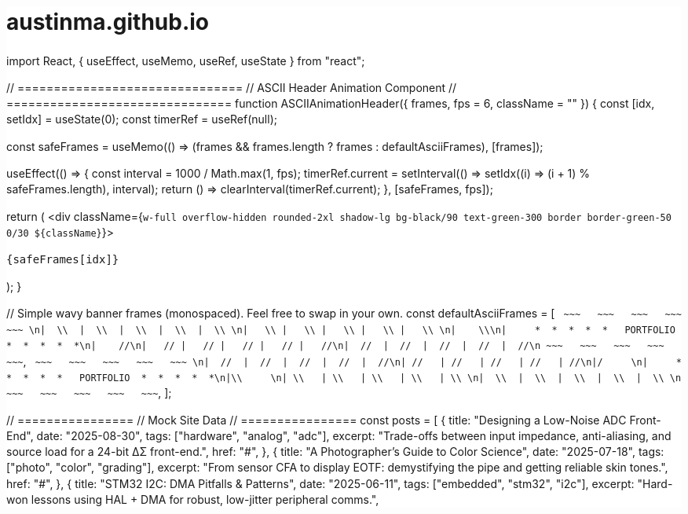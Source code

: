 # austinma.github.io

import React, { useEffect, useMemo, useRef, useState } from "react";

// ===============================
// ASCII Header Animation Component
// ===============================
function ASCIIAnimationHeader({ frames, fps = 6, className = "" }) {
  const [idx, setIdx] = useState(0);
  const timerRef = useRef(null);

  const safeFrames = useMemo(() => (frames && frames.length ? frames : defaultAsciiFrames), [frames]);

  useEffect(() => {
    const interval = 1000 / Math.max(1, fps);
    timerRef.current = setInterval(() => setIdx((i) => (i + 1) % safeFrames.length), interval);
    return () => clearInterval(timerRef.current);
  }, [safeFrames, fps]);

  return (
    <div className={`w-full overflow-hidden rounded-2xl shadow-lg bg-black/90 text-green-300 border border-green-500/30 ${className}`}>
      <pre className="whitespace-pre leading-[0.95] p-4 overflow-auto text-xs sm:text-sm md:text-base lg:text-lg xl:text-xl font-mono select-none" aria-label="ASCII art animation" role="img">
        {safeFrames[idx]}
      </pre>
    </div>
  );
}

// Simple wavy banner frames (monospaced). Feel free to swap in your own.
const defaultAsciiFrames = [
` ~~~   ~~~   ~~~   ~~~   ~~~ \n|  \\  |  \\  |  \\  |  \\  |  \\ \n|   \\ |   \\ |   \\ |   \\ |   \\ \n|    \\\n|     *  *  *  *  *   PORTFOLIO  *  *  *  *  *\n|    //\n|   // |   // |   // |   // |   //\n|  //  |  //  |  //  |  //  |  //\n ~~~   ~~~   ~~~   ~~~   ~~~`,
` ~~~   ~~~   ~~~   ~~~   ~~~ \n|  //  |  //  |  //  |  //  |  //\n| //   | //   | //   | //   | //\n|/     \n|     *  *  *  *  *   PORTFOLIO  *  *  *  *  *\n|\\     \n| \\   | \\   | \\   | \\   | \\ \n|  \\  |  \\  |  \\  |  \\  |  \\ \n ~~~   ~~~   ~~~   ~~~   ~~~`,
];

// ================
// Mock Site Data
// ================
const posts = [
  {
    title: "Designing a Low-Noise ADC Front-End",
    date: "2025-08-30",
    tags: ["hardware", "analog", "adc"],
    excerpt: "Trade-offs between input impedance, anti-aliasing, and source load for a 24-bit ΔΣ front-end.",
    href: "#",
  },
  {
    title: "A Photographer’s Guide to Color Science",
    date: "2025-07-18",
    tags: ["photo", "color", "grading"],
    excerpt: "From sensor CFA to display EOTF: demystifying the pipe and getting reliable skin tones.",
    href: "#",
  },
  {
    title: "STM32 I2C: DMA Pitfalls & Patterns",
    date: "2025-06-11",
    tags: ["embedded", "stm32", "i2c"],
    excerpt: "Hard-won lessons using HAL + DMA for robust, low-jitter peripheral comms.",